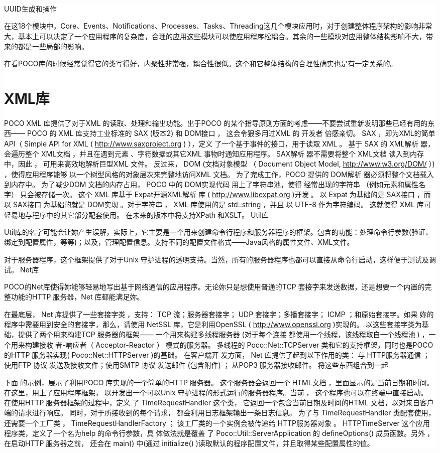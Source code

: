 UUID生成和操作


在这18个模块中，Core、Events、Notifications、Processes、Tasks、Threading这几个模块应用时，对于创建整体程序架构的影响非常大，基本上可以决定了一个应用程序的复杂度，合理的应用这些模块可以使应用程序松耦合。其余的一些模块对应用整体结构影响不大，带来的都是一些局部的影响。

在看POCO库的时候经常觉得它的类写得好，内聚性非常强，耦合性很低。这个和它整体结构的合理性确实也是有一定关系的。 

# XML库

POCO XML 库提供了对于XML 的读取、处理和输出功能。出于POCO 的某个指导原则方面的考虑——不要尝试重新发明那些已经有用的东西—— POCO 的 XML 库支持工业标准的 SAX (版本2) 和 DOM接口 ， 这会令狠多用过XML 的 开发者 倍感亲切。 SAX ，即为XML的简单API（ Simple API for XML ( http://www.saxproject.org ) ），定义 了一个基于事件的接口，用于读取 XML 。 基于 SAX 的 XML解析 器，会遍历整个 XML文档 ，并且在遇到元素 、字符数据或其它XML 事物时通知应用程序。 SAX解析 器不需要将整个 XML文档 读入到内存中，因此 ， 可用来高效地解析巨型XML 文件。 反过来， DOM (文档对象模型 （ Document Object Model,  http://www.w3.org/DOM/ ）) ，使得应用程序能够 以一个树型风格的对象层次来完整地访问XML 文档。 为了完成工作，POCO 提供的 DOM解析 器必须将整个文档载入到内存中。 为了减少DOM 文档的内存占用， POCO 中的 DOM实现代码 用上了字符串池，使得 经常出现的字符串 （例如元素和属性名字） 只会被存储一次。 这个 XML 库基于 Expat开源XML解析 库 ( http://www.libexpat.org )开发 。 以 Expat 为基础的是 SAX接口 ，而以 SAX接口 为基础的就是 DOM实现 。对于字符串 ， XML 库使用的是 std::string ，并且 以 UTF-8 作为字符编码。 这就使得 XML 库可轻易地与程序中的其它部分配套使用。 在未来的版本中将支持XPath 和XSLT。
Util库

Util库的名字可能会让妳产生误解，实际上，它主要是一个用来创建命令行程序和服务器程序的框架。包含的功能：处理命令行参数(验证、绑定到配置属性，等等)；以及，管理配置信息。支持不同的配置文件格式——Java风格的属性文件、XML文件。

对于服务器程序，这个框架提供了对于Unix 守护进程的透明支持。当然，所有的服务器程序也都可以直接从命令行启动，这样便于测试及调试。
Net库

POCO的Net库使得妳能够轻易地写出基于网络通信的应用程序。无论妳只是想使用普通的TCP 套接字来发送数据，还是想要一个内置的完整功能的HTTP 服务器，Net 库都能满足妳。

在最底层， Net 库提供了一些套接字类 ，支持： TCP 流；服务器套接字； UDP 套接字；多播套接字； ICMP ；和原始套接字。如果 妳的程序中需要用到安全的套接字，那么，请使用 NetSSL 库，它是利用OpenSSL ( http://www.openssl.org )实现的。 以这些套接字类为基础，提供了两个用来构建TCP 服务器的框架—— 一个用来构建多线程服务器 (对于每个连接 都使用一个线程，该线程取自一个线程池 ) ，一个用来构建接收 者-响应者（ Acceptor-Reactor ） 模式的服务器。 多线程的 Poco::Net::TCPServer 类和它的支持框架，同时也是POCO 的HTTP 服务器实现( Poco::Net::HTTPServer )的基础。 在客户端开 发方面， Net 库提供了起到以下作用的类： 与 HTTP服务器通信 ；使用FTP 协议 发送及接收文件；使用SMTP 协议 发送邮件 (包含附件) ； 从POP3 服务器接收邮件。
将这些东西组合到一起

下面 的示例，展示了利用POCO 库实现的一个简单的HTTP 服务器。 这个服务器会返回一个 HTML文档 ，里面显示的是当前日期和时间。 在这里，用上了应用程序框架， 以开发出一个可以Unix 守护进程的形式运行的服务器程序。当前 ， 这个程序也可以在终端中直接启动。 在使用HTTP 服务器框架的过程中，定义 了 TimeRequestHandler 这个类， 它返回一个包含当前日期及时间的HTML 文档，以对来自客户端的请求进行响应。 同时，对于所接收到的每个请求， 都会利用日志框架输出一条日志信息。 为了与 TimeRequestHandler 类配套使用，还需要一个工厂类 ， TimeRequestHandlerFactory ； 该工厂类的一个实例会被传递给 HTTP服务器对象 。 HTTPTimeServer 这个应用程序类，定义了一个名为help 的命令行参数，具 体做法就是覆盖 了 Poco::Util::ServerApplication 的 defineOptions() 成员函数。另外 ， 在启动HTTP 服务器之前， 还会在 main() 中(通过 initialize() )读取默认的程序配置文件，并且取得某些配置属性的值。 